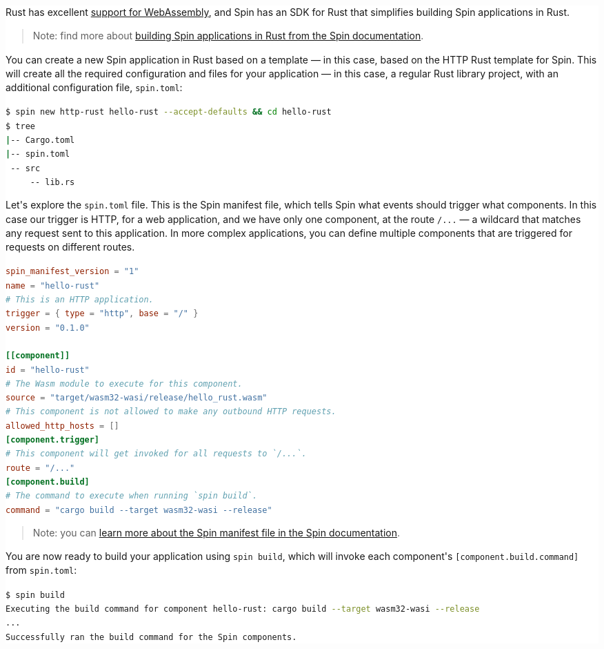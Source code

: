 Rust has excellent [support for WebAssembly](https://www.rust-lang.org/what/wasm), and Spin has an SDK for Rust that simplifies building Spin applications in Rust.

> Note: find more about [building Spin applications in Rust from the Spin documentation](https://developer.fermyon.com/spin/rust-components).

You can create a new Spin application in Rust based on a template — in this case, based on the HTTP Rust template for Spin. This will create all the required configuration and files for your application — in this case, a regular Rust library project, with an additional configuration file, `spin.toml`:

```bash
$ spin new http-rust hello-rust --accept-defaults && cd hello-rust
$ tree
|-- Cargo.toml
|-- spin.toml
 -- src
     -- lib.rs
```

Let's explore the `spin.toml` file. This is the Spin manifest file, which tells Spin what events should trigger what components. In this case our trigger is HTTP, for a web application, and we have only one component, at the route `/...` — a wildcard that matches any request sent to this application. In more complex applications, you can define multiple components that are triggered for requests on different routes.

```toml
spin_manifest_version = "1"
name = "hello-rust"
# This is an HTTP application.
trigger = { type = "http", base = "/" }
version = "0.1.0"

[[component]]
id = "hello-rust"
# The Wasm module to execute for this component.
source = "target/wasm32-wasi/release/hello_rust.wasm"
# This component is not allowed to make any outbound HTTP requests.
allowed_http_hosts = []
[component.trigger]
# This component will get invoked for all requests to `/...`.
route = "/..."
[component.build]
# The command to execute when running `spin build`.
command = "cargo build --target wasm32-wasi --release"
```

> Note: you can [learn more about the Spin manifest file in the Spin documentation](https://developer.fermyon.com/spin/writing-apps).

You are now ready to build your application using `spin build`, which will invoke each component's `[component.build.command]` from `spin.toml`:

```bash
$ spin build
Executing the build command for component hello-rust: cargo build --target wasm32-wasi --release
...
Successfully ran the build command for the Spin components.
```
